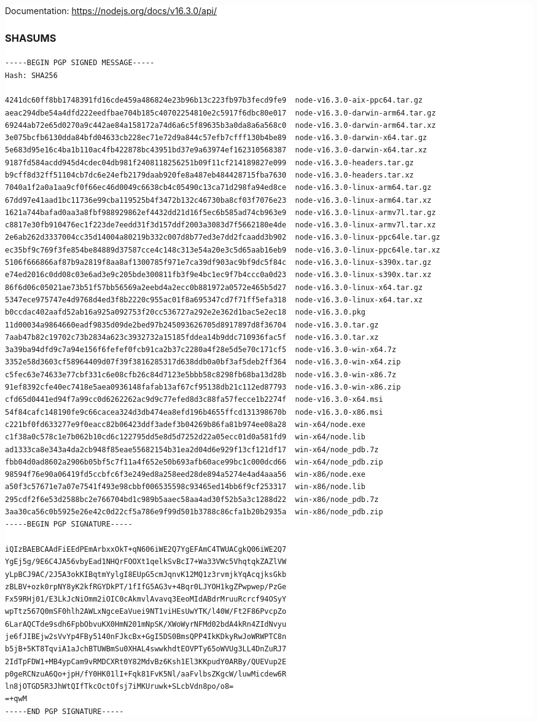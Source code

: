 Documentation: https://nodejs.org/docs/v16.3.0/api/

### SHASUMS

```
-----BEGIN PGP SIGNED MESSAGE-----
Hash: SHA256

4241dc60ff8bb1748391fd16cde459a486824e23b96b13c223fb97b3fecd9fe9  node-v16.3.0-aix-ppc64.tar.gz
aeac294dbe54a4dfd222eedfbae704b185c40702254810e2c5917f6dbc80e017  node-v16.3.0-darwin-arm64.tar.gz
69244ab72e65d0270a9c442ae84a158172a74d6a6c5f89635b3a0da8a6a568c0  node-v16.3.0-darwin-arm64.tar.xz
3e075bcfb6130dda84bfd04633cb228ec71e72d9a844c57efb7cfff130b4be89  node-v16.3.0-darwin-x64.tar.gz
5e683d95e16c4ba1b110ac4fb422878bc43951bd37e9a63974ef162310568387  node-v16.3.0-darwin-x64.tar.xz
9187fd584acdd945d4cdec04db981f2408118256251b09f11cf214189827e099  node-v16.3.0-headers.tar.gz
b9cff8d32ff51104cb7dc6e24efb2179daab920fe8a487eb484428715fba7630  node-v16.3.0-headers.tar.xz
7040a1f2a0a1aa9cf0f66ec46d0049c6638cb4c05490c13ca71d298fa94ed8ce  node-v16.3.0-linux-arm64.tar.gz
67dd97e41aad1bc11736e99cba119525b4f3472b132c46730ba8cf03f7076e23  node-v16.3.0-linux-arm64.tar.xz
1621a744bafad0aa3a8fbf988929862ef4432dd21d16f5ec6b585ad74cb963e9  node-v16.3.0-linux-armv7l.tar.gz
c8817e30fb910476ec1f223de7eedd31f3d157ddf2003a3083d7f5662180e4de  node-v16.3.0-linux-armv7l.tar.xz
2e6ab262d3337004cc35d14004a80219b332c007d8b77ed3e7dd2fcaadd3b902  node-v16.3.0-linux-ppc64le.tar.gz
ec35bf9c769f3fe854be84889d37587cce4c148c313e54a20e3c5d65aab16eb9  node-v16.3.0-linux-ppc64le.tar.xz
5106f666866af87b9a2819f8aa8af1300785f971e7ca39df903ac9bf9dc5f84c  node-v16.3.0-linux-s390x.tar.gz
e74ed2016c0dd08c03e6ad3e9c205bde300811fb3f9e4bc1ec9f7b4ccc0a0d23  node-v16.3.0-linux-s390x.tar.xz
86f6d06c05021ae73b51f57bb56569a2eebd4a2ecc0b881972a0572e465b5d27  node-v16.3.0-linux-x64.tar.gz
5347ece975747e4d9768d4ed3f8b2220c955ac01f8a695347cd7f71ff5efa318  node-v16.3.0-linux-x64.tar.xz
b0ccdac402aafd52ab16a925a092753f20cc536727a292e2e362d1bac5e2ec18  node-v16.3.0.pkg
11d00034a9864660eadf9835d09de2bed97b245093626705d8917897d8f36704  node-v16.3.0.tar.gz
7aab47b82c19702c73b2834a623c3932732a15185fddea14b9ddc710936fac5f  node-v16.3.0.tar.xz
3a39ba94dfd9c7a94e156f6fefef0fcb91ca2b37c2280a4f28e5d5e70c171cf5  node-v16.3.0-win-x64.7z
3352e58d3603cf58964409d07f39f3816285317d638ddb0a0bf3af5deb2ff364  node-v16.3.0-win-x64.zip
c5fec63e74633e77cbf331c6e08cfb26c84d7123e5bbb58c8298fb68ba13d28b  node-v16.3.0-win-x86.7z
91ef8392cfe40ec7418e5aea0936148fafab13af67cf95138db21c112ed87793  node-v16.3.0-win-x86.zip
cfd65d0441ed94f7a99cc0d6262262ac9d9c77efed8d3c88fa57fecce1b2274f  node-v16.3.0-x64.msi
54f84cafc148190fe9c66cacea324d3db474ea8efd196b4655ffcd131398670b  node-v16.3.0-x86.msi
c221bf0fd633277e9f0eacc82b06423ddf3adef3b04269b86fa81b974ee08a28  win-x64/node.exe
c1f38a0c578c1e7b062b10cd6c122795dd5e8d5d7252d22a05ecc01d0a581fd9  win-x64/node.lib
ad1333ca8e343a4da2cb948f85eae55682154b31ea2d04d6e929f13cf121df17  win-x64/node_pdb.7z
fbb04d0ad8602a2906b05bf5c7f11a4f652e50b693afb60ace99bc1c000dcd66  win-x64/node_pdb.zip
98594f76e90a06419fd5ccbfc6f3e249ed8a258eed28de894a5274e4ad4aaa56  win-x86/node.exe
a50f3c57671e7a07e7541f493e98cbbf006535598c93465ed14bb6f9cf253317  win-x86/node.lib
295cdf2f6e53d2588bc2e766704bd1c989b5aaec58aa4ad30f52b5a3c1288d22  win-x86/node_pdb.7z
3aa30ca56c0b5925e26e42c0d22cf5a786e9f99d501b3788c86cfa1b20b2935a  win-x86/node_pdb.zip
-----BEGIN PGP SIGNATURE-----

iQIzBAEBCAAdFiEEdPEmArbxxOkT+qN606iWE2Q7YgEFAmC4TWUACgkQ06iWE2Q7
YgEj5g/9E6C4JA56vbyEad1NHQrFOOXt1qelkSvBcI7+Wa33VWc5VhqtqkZAZlVW
yLpBCJ9AC/2J5A3okKIBqtmYylgI8EUpG5cmJqnvK12MQ1z3rvmjkYqAcqjksGkb
zBLBV+ozk0rpNY8yK2kfRGYDkPT/1fIfG5AG3v+4Bqr0LJYOH1kgZPwpwep/PzGe
Fx59RHj01/E3LkJcNiOmm2iOIC0cAkmvlAvavq3EeoMIdABdrMruuRcrcf94OSyY
wpTtz567Q0mSF0hlh2AWLxNgceEaVuei9NT1viHEsUwYTK/l40W/Ft2F86PvcpZo
6LarAQCTde9sdh6FpbObvuKX0HmN201mNpSK/XWoWyrNFMd02bdA4kRn4ZIdNvyu
je6fJIBEjw2sVvYp4FBy5140nFJkcBx+GgI5DS0BmsQPP4IkKDkyRwJoWRWPTC8n
b5jB+5KT8TqviA1aJchBTUWBmSu0XHAL4swwkhdtEOVPTy65oWVUg3LL4DnZuRJ7
2IdTpFDW1+MB4ypCam9vRMDCXRt0Y82MdvBz6Ksh1El3KKpudY0ARBy/QUEVup2E
p0geRCNzuA6Qo+jpH/fY0HK01lI+Fqk81FvK5Nl/aaFvlbsZKgcW/luwMicdew6R
ln8jOTGD5R3JhWtQIfTkcOctOfsj7iMKUruwk+SLcbVdn8po/o8=
=+qwM
-----END PGP SIGNATURE-----

```
